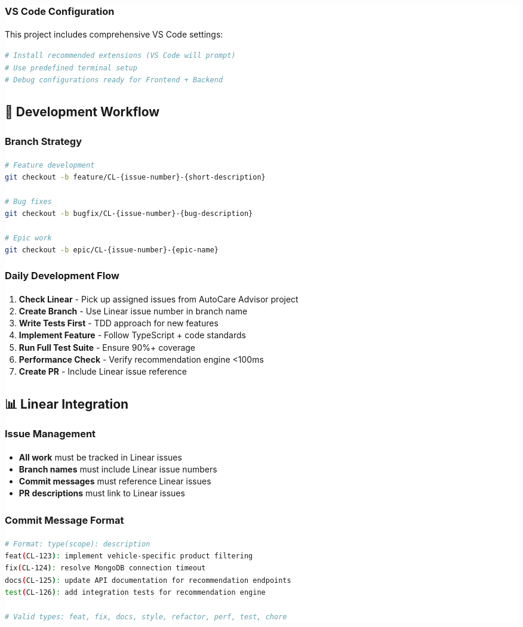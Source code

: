 ```bash
```

### VS Code Configuration
This project includes comprehensive VS Code settings:
```bash
# Install recommended extensions (VS Code will prompt)
# Use predefined terminal setup
# Debug configurations ready for Frontend + Backend
```

## 🔄 Development Workflow

### Branch Strategy
```bash
# Feature development
git checkout -b feature/CL-{issue-number}-{short-description}

# Bug fixes  
git checkout -b bugfix/CL-{issue-number}-{bug-description}

# Epic work
git checkout -b epic/CL-{issue-number}-{epic-name}
```

### Daily Development Flow
1. **Check Linear** - Pick up assigned issues from AutoCare Advisor project
2. **Create Branch** - Use Linear issue number in branch name
3. **Write Tests First** - TDD approach for new features
4. **Implement Feature** - Follow TypeScript + code standards
5. **Run Full Test Suite** - Ensure 90%+ coverage
6. **Performance Check** - Verify recommendation engine <100ms
7. **Create PR** - Include Linear issue reference

## 📊 Linear Integration

### Issue Management
- **All work** must be tracked in Linear issues
- **Branch names** must include Linear issue numbers
- **Commit messages** must reference Linear issues
- **PR descriptions** must link to Linear issues

### Commit Message Format
```bash
# Format: type(scope): description
feat(CL-123): implement vehicle-specific product filtering
fix(CL-124): resolve MongoDB connection timeout
docs(CL-125): update API documentation for recommendation endpoints
test(CL-126): add integration tests for recommendation engine

# Valid types: feat, fix, docs, style, refactor, perf, test, chore
```
